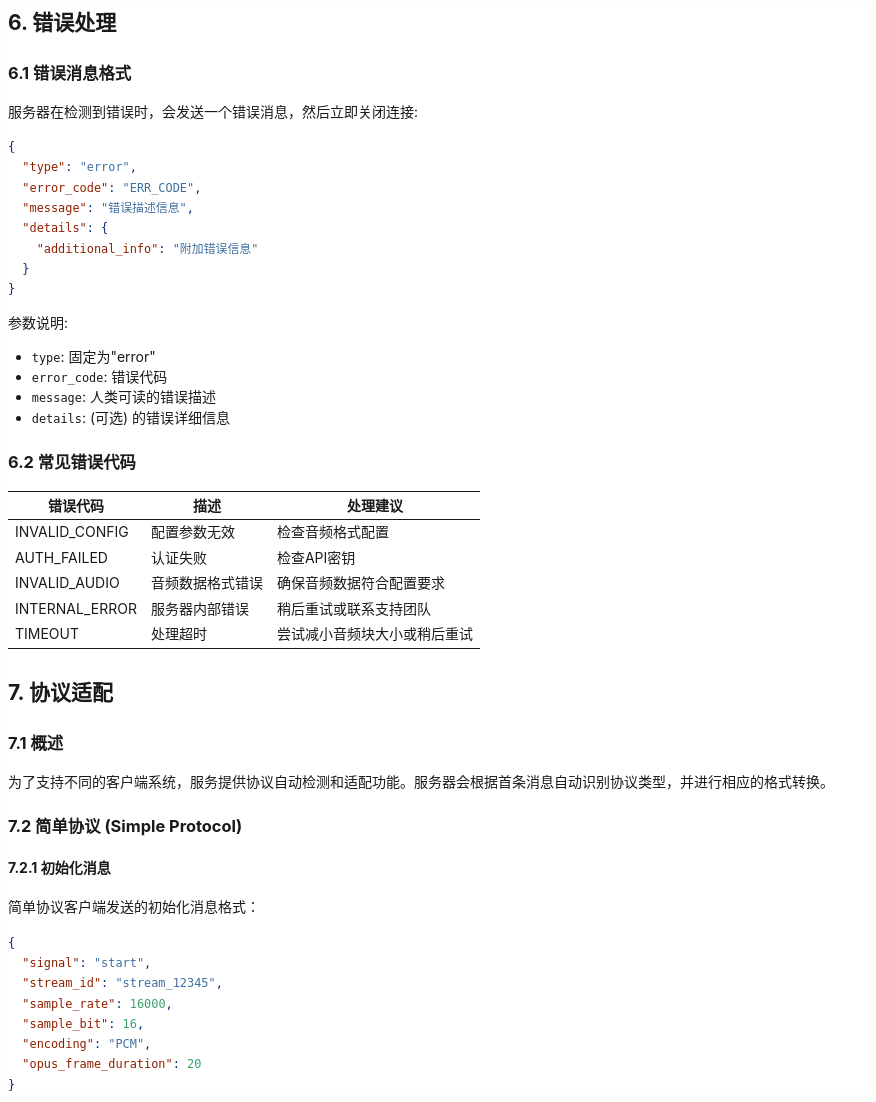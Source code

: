 ## 6. 错误处理

### 6.1 错误消息格式

服务器在检测到错误时，会发送一个错误消息，然后立即关闭连接:

```json
{
  "type": "error",
  "error_code": "ERR_CODE",
  "message": "错误描述信息",
  "details": {
    "additional_info": "附加错误信息"
  }
}
```

参数说明:
- `type`: 固定为"error"
- `error_code`: 错误代码
- `message`: 人类可读的错误描述
- `details`: (可选) 的错误详细信息

### 6.2 常见错误代码

| 错误代码 | 描述 | 处理建议 |
|---------|-----|---------|
| INVALID_CONFIG | 配置参数无效 | 检查音频格式配置 |
| AUTH_FAILED | 认证失败 | 检查API密钥 |
| INVALID_AUDIO | 音频数据格式错误 | 确保音频数据符合配置要求 |
| INTERNAL_ERROR | 服务器内部错误 | 稍后重试或联系支持团队 |
| TIMEOUT | 处理超时 | 尝试减小音频块大小或稍后重试 |

## 7. 协议适配

### 7.1 概述

为了支持不同的客户端系统，服务提供协议自动检测和适配功能。服务器会根据首条消息自动识别协议类型，并进行相应的格式转换。

### 7.2 简单协议 (Simple Protocol)

#### 7.2.1 初始化消息

简单协议客户端发送的初始化消息格式：

```json
{
  "signal": "start",
  "stream_id": "stream_12345",
  "sample_rate": 16000,
  "sample_bit": 16,
  "encoding": "PCM",
  "opus_frame_duration": 20
}
```
